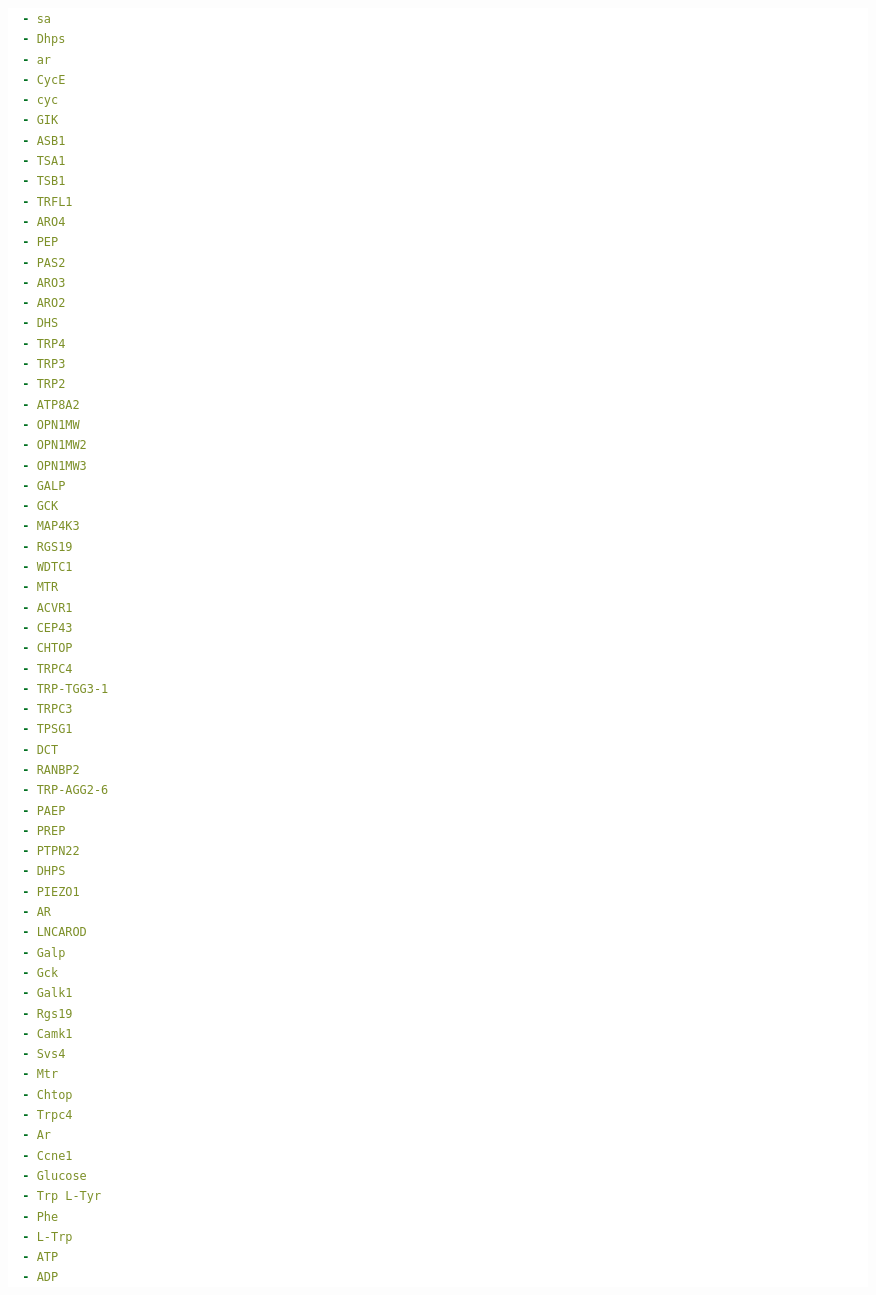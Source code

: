 ```yaml
  - sa
  - Dhps
  - ar
  - CycE
  - cyc
  - GIK
  - ASB1
  - TSA1
  - TSB1
  - TRFL1
  - ARO4
  - PEP
  - PAS2
  - ARO3
  - ARO2
  - DHS
  - TRP4
  - TRP3
  - TRP2
  - ATP8A2
  - OPN1MW
  - OPN1MW2
  - OPN1MW3
  - GALP
  - GCK
  - MAP4K3
  - RGS19
  - WDTC1
  - MTR
  - ACVR1
  - CEP43
  - CHTOP
  - TRPC4
  - TRP-TGG3-1
  - TRPC3
  - TPSG1
  - DCT
  - RANBP2
  - TRP-AGG2-6
  - PAEP
  - PREP
  - PTPN22
  - DHPS
  - PIEZO1
  - AR
  - LNCAROD
  - Galp
  - Gck
  - Galk1
  - Rgs19
  - Camk1
  - Svs4
  - Mtr
  - Chtop
  - Trpc4
  - Ar
  - Ccne1
  - Glucose
  - Trp L-Tyr
  - Phe
  - L-Trp
  - ATP
  - ADP
```